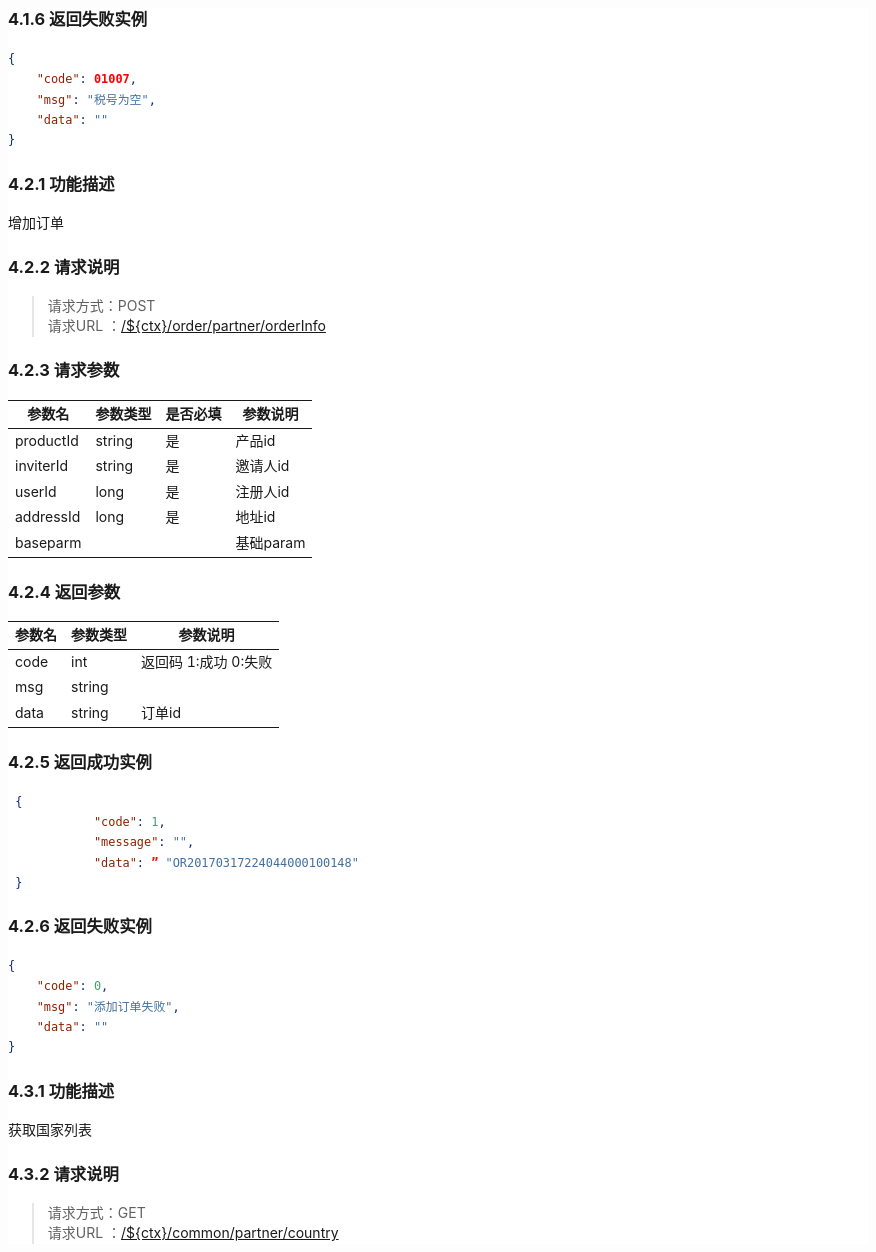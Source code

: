 ### 4.1.6 返回失败实例
```json  
{
	"code": 01007,
	"msg": "税号为空",
	"data": ""
}
``` 
### 4.2.1 功能描述
增加订单
### 4.2.2 请求说明
> 请求方式：POST<br>
请求URL ：[/${ctx}/order/partner/orderInfo](#)

### 4.2.3 请求参数
参数名       |参数类型    |是否必填    |参数说明
------------|-----------|-----------|-------
productId   |string     |  是         |产品id
inviterId   |string     |  是         |邀请人id
userId      |long       |  是         |注册人id
addressId   |long       |  是         |地址id
baseparm    |           |             |基础param
### 4.2.4 返回参数
参数名       |参数类型       |参数说明
------------|-----------   |-----------
code        |int           |返回码 1:成功  0:失败
msg         |string        |   
data        |string        |订单id
### 4.2.5 返回成功实例
```json 
 {
         	"code": 1,
         	"message": "",
         	"data": ” "OR20170317224044000100148"
 }
``` 

### 4.2.6 返回失败实例
```json  
{
	"code": 0,
	"msg": "添加订单失败",
	"data": ""
}
``` 



### 4.3.1 功能描述
获取国家列表
### 4.3.2 请求说明
> 请求方式：GET<br>
请求URL ：[/${ctx}/common/partner/country](#)

